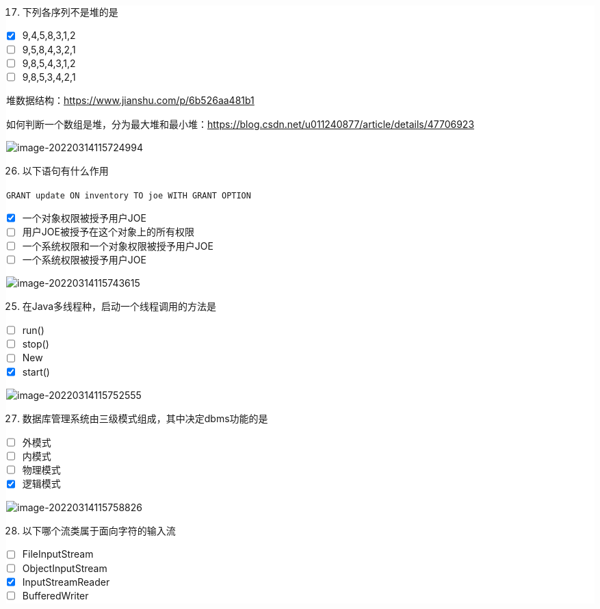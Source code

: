 
17. 下列各序列不是堆的是

- [x] 9,4,5,8,3,1,2
- [ ] 9,5,8,4,3,2,1
- [ ] 9,8,5,4,3,1,2
- [ ] 9,8,5,3,4,2,1

堆数据结构：https://www.jianshu.com/p/6b526aa481b1

如何判断一个数组是堆，分为最大堆和最小堆：https://blog.csdn.net/u011240877/article/details/47706923

![image-20220314115724994](assets/image-20220314115724994.png)





26. 以下语句有什么作用 

```
GRANT update ON inventory TO joe WITH GRANT OPTION
```

- [x] 一个对象权限被授予用户JOE
- [ ] 用户JOE被授予在这个对象上的所有权限
- [ ] 一个系统权限和一个对象权限被授予用户JOE
- [ ] 一个系统权限被授予用户JOE

![image-20220314115743615](assets/image-20220314115743615.png)



25. 在Java多线程种，启动一个线程调用的方法是

- [ ] run()
- [ ] stop()
- [ ] New
- [x] start()

![image-20220314115752555](assets/image-20220314115752555.png)



27. 数据库管理系统由三级模式组成，其中决定dbms功能的是

- [ ] 外模式
- [ ] 内模式
- [ ] 物理模式
- [x] 逻辑模式

![image-20220314115758826](assets/image-20220314115758826.png)



28. 以下哪个流类属于面向字符的输入流

- [ ] FileInputStream
- [ ] ObjectInputStream
- [x] InputStreamReader
- [ ] BufferedWriter
